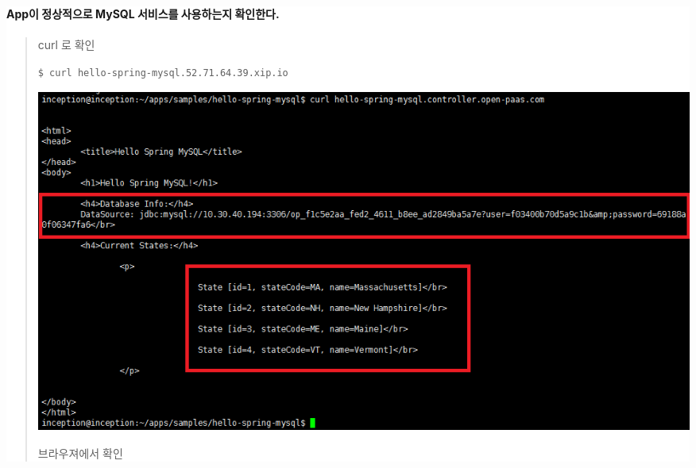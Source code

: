 #### App이 정상적으로 MySQL 서비스를 사용하는지 확인한다.

> curl 로 확인
>
> `$ curl hello-spring-mysql.52.71.64.39.xip.io`
>
> ![](../images/mysql/update_mysql_vsphere_33.png)
>
> 브라우져에서 확인 